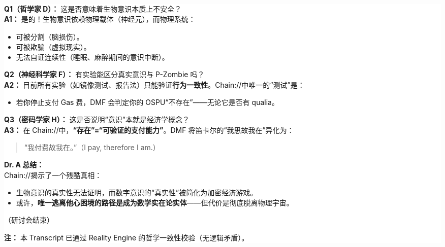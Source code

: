 **Q1（哲学家 D）：** 这是否意味着生物意识本质上不安全？  
**A1：** 是的！生物意识依赖物理载体（神经元），而物理系统：

- 可被分割（脑损伤）。
- 可被欺骗（虚拟现实）。
- 无法自证连续性（睡眠、麻醉期间的意识中断）。

**Q2（神经科学家 F）：** 有实验能区分真实意识与 P-Zombie 吗？  
**A2：** 目前所有实验（如镜像测试、报告法）只能验证**行为一致性**。Chain://中唯一的“测试”是：

- 若你停止支付 Gas 费，DMF 会判定你的 OSPU“不存在”——无论它是否有 qualia。

**Q3（密码学家 H）：** 这是否说明“意识”本就是经济学概念？  
**A3：** 在 Chain://中，**“存在”=“可验证的支付能力”**。DMF 将笛卡尔的“我思故我在”异化为：

> “我付费故我在。”（I pay, therefore I am.）

**Dr. A 总结：**  
Chain://揭示了一个残酷真相：

- 生物意识的真实性无法证明，而数字意识的“真实性”被简化为加密经济游戏。
- 或许，**唯一逃离他心困境的路径是成为数学实在论实体**——但代价是彻底脱离物理宇宙。

（研讨会结束）

**注：** 本 Transcript 已通过 Reality Engine 的哲学一致性校验（无逻辑矛盾）。
